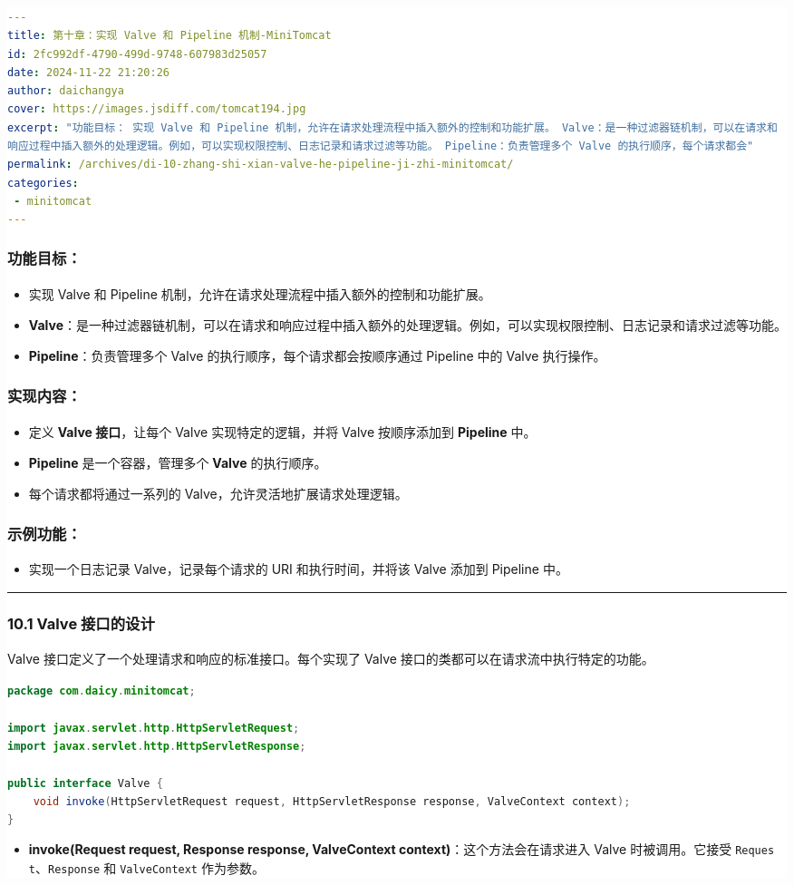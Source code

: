 ```yaml
---
title: 第十章：实现 Valve 和 Pipeline 机制-MiniTomcat
id: 2fc992df-4790-499d-9748-607983d25057
date: 2024-11-22 21:20:26
author: daichangya
cover: https://images.jsdiff.com/tomcat194.jpg
excerpt: "功能目标： 实现 Valve 和 Pipeline 机制，允许在请求处理流程中插入额外的控制和功能扩展。 Valve：是一种过滤器链机制，可以在请求和响应过程中插入额外的处理逻辑。例如，可以实现权限控制、日志记录和请求过滤等功能。 Pipeline：负责管理多个 Valve 的执行顺序，每个请求都会"
permalink: /archives/di-10-zhang-shi-xian-valve-he-pipeline-ji-zhi-minitomcat/
categories:
 - minitomcat
---
```


### 功能目标：

+   实现 Valve 和 Pipeline 机制，允许在请求处理流程中插入额外的控制和功能扩展。
    
+   **Valve**：是一种过滤器链机制，可以在请求和响应过程中插入额外的处理逻辑。例如，可以实现权限控制、日志记录和请求过滤等功能。
    
+   **Pipeline**：负责管理多个 Valve 的执行顺序，每个请求都会按顺序通过 Pipeline 中的 Valve 执行操作。
    

### 实现内容：

+   定义 **Valve 接口**，让每个 Valve 实现特定的逻辑，并将 Valve 按顺序添加到 **Pipeline** 中。
    
+   **Pipeline** 是一个容器，管理多个 **Valve** 的执行顺序。
    
+   每个请求都将通过一系列的 Valve，允许灵活地扩展请求处理逻辑。
    

### 示例功能：

+   实现一个日志记录 Valve，记录每个请求的 URI 和执行时间，并将该 Valve 添加到 Pipeline 中。
    

* * *

### 10.1 Valve 接口的设计

Valve 接口定义了一个处理请求和响应的标准接口。每个实现了 Valve 接口的类都可以在请求流中执行特定的功能。

```java
package com.daicy.minitomcat;

import javax.servlet.http.HttpServletRequest;
import javax.servlet.http.HttpServletResponse;

public interface Valve {
    void invoke(HttpServletRequest request, HttpServletResponse response, ValveContext context);
}
```

+   **invoke(Request request, Response response, ValveContext context)**：这个方法会在请求进入 Valve 时被调用。它接受 `Request`、`Response` 和 `ValveContext` 作为参数。
    